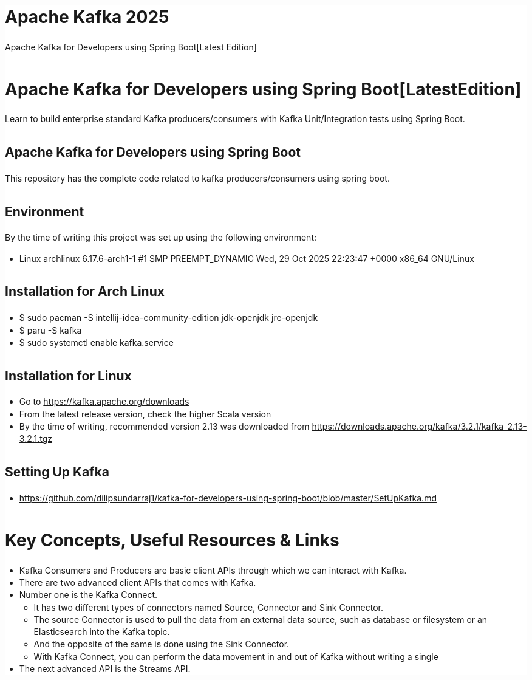 # Apache Kafka 2025

Apache Kafka for Developers using Spring Boot[Latest Edition]

# Apache Kafka for Developers using Spring Boot[LatestEdition]

Learn to build enterprise standard Kafka producers/consumers with Kafka Unit/Integration tests using Spring Boot.

## Apache Kafka for Developers using Spring Boot

This repository has the complete code related to kafka producers/consumers using spring boot.

## Environment

By the time of writing this project was set up using the following environment:

- Linux archlinux 6.17.6-arch1-1 #1 SMP PREEMPT_DYNAMIC Wed, 29 Oct 2025 22:23:47 +0000 x86_64 GNU/Linux

## Installation for Arch Linux

- $ sudo pacman -S intellij-idea-community-edition jdk-openjdk jre-openjdk
- $ paru -S kafka
- $ sudo systemctl enable kafka.service

## Installation for Linux

- Go to https://kafka.apache.org/downloads
- From the latest release version, check the higher Scala version
- By the time of writing, recommended version 2.13 was downloaded from https://downloads.apache.org/kafka/3.2.1/kafka_2.13-3.2.1.tgz

## Setting Up Kafka

- https://github.com/dilipsundarraj1/kafka-for-developers-using-spring-boot/blob/master/SetUpKafka.md

# Key Concepts, Useful Resources & Links

- Kafka Consumers and Producers are basic client APIs through which we can interact with Kafka.
- There are two advanced client APIs that comes with Kafka.
- Number one is the Kafka Connect.
  - It has two different types of connectors named Source, Connector and Sink Connector.
  - The source Connector is used to pull the data from an external data source, such as database or filesystem or an Elasticsearch into the Kafka topic.
  - And the opposite of the same is done using the Sink Connector.
  - With Kafka Connect, you can perform the data movement in and out of Kafka without writing a single
- The next advanced API is the Streams API.
